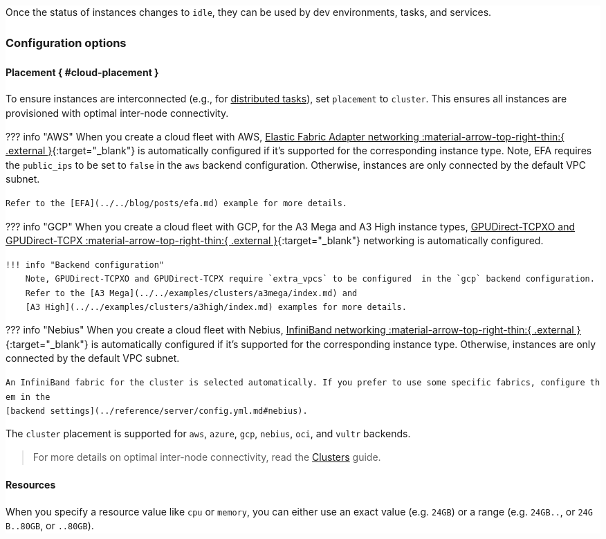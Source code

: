 </div>

Once the status of instances changes to `idle`, they can be used by dev environments, tasks, and services.

### Configuration options

#### Placement { #cloud-placement }

To ensure instances are interconnected (e.g., for
[distributed tasks](tasks.md#distributed-tasks)), set `placement` to `cluster`. 
This ensures all instances are provisioned with optimal inter-node connectivity.

??? info "AWS"
    When you create a cloud fleet with AWS, [Elastic Fabric Adapter networking :material-arrow-top-right-thin:{ .external }](https://docs.aws.amazon.com/AWSEC2/latest/UserGuide/efa.html){:target="_blank"} is automatically configured if it’s supported for the corresponding instance type.
    Note, EFA requires the `public_ips` to be set to `false` in the `aws` backend configuration.
    Otherwise, instances are only connected by the default VPC subnet.

    Refer to the [EFA](../../blog/posts/efa.md) example for more details.

??? info "GCP"
    When you create a cloud fleet with GCP, for the A3 Mega and A3 High instance types, [GPUDirect-TCPXO and GPUDirect-TCPX :material-arrow-top-right-thin:{ .external }](https://cloud.google.com/kubernetes-engine/docs/how-to/gpu-bandwidth-gpudirect-tcpx-autopilot){:target="_blank"} networking is automatically configured.

    !!! info "Backend configuration"    
        Note, GPUDirect-TCPXO and GPUDirect-TCPX require `extra_vpcs` to be configured  in the `gcp` backend configuration.
        Refer to the [A3 Mega](../../examples/clusters/a3mega/index.md) and 
        [A3 High](../../examples/clusters/a3high/index.md) examples for more details.

??? info "Nebius"
    When you create a cloud fleet with Nebius, [InfiniBand networking :material-arrow-top-right-thin:{ .external }](https://docs.nebius.com/compute/clusters/gpu){:target="_blank"} is automatically configured if it’s supported for the corresponding instance type.
    Otherwise, instances are only connected by the default VPC subnet.

    An InfiniBand fabric for the cluster is selected automatically. If you prefer to use some specific fabrics, configure them in the
    [backend settings](../reference/server/config.yml.md#nebius).

The `cluster` placement is supported for `aws`, `azure`, `gcp`, `nebius`, `oci`, and `vultr`
backends.

> For more details on optimal inter-node connectivity, read the [Clusters](../guides/clusters.md) guide.

#### Resources

When you specify a resource value like `cpu` or `memory`,
you can either use an exact value (e.g. `24GB`) or a 
range (e.g. `24GB..`, or `24GB..80GB`, or `..80GB`).
